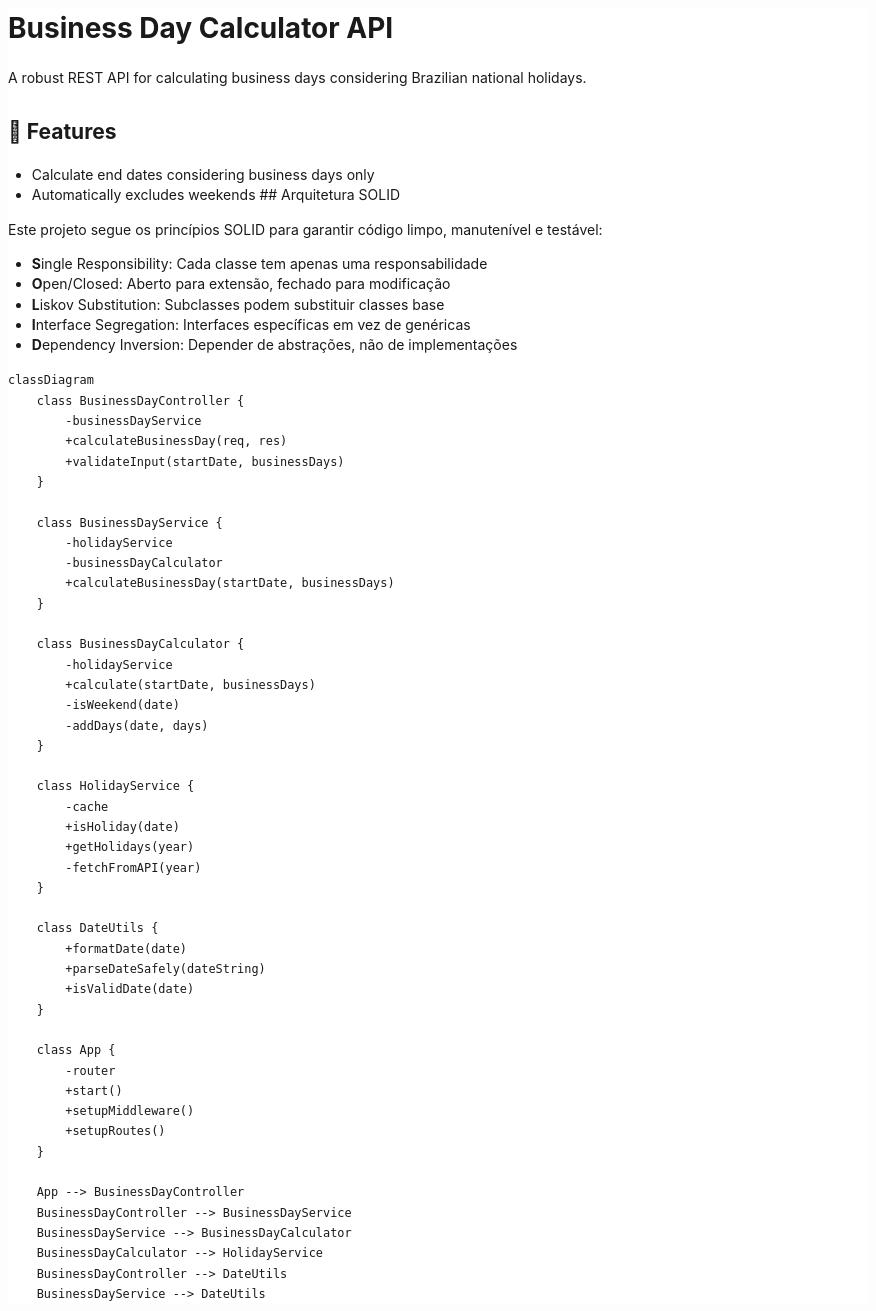 # Business Day Calculator API

A robust REST API for calculating business days considering Brazilian national holidays.

## 🚀 Features

- Calculate end dates considering business days only
- Automatically excludes weekends ## Arquitetura SOLID

Este projeto segue os princípios SOLID para garantir código limpo, manutenível e testável:

- **S**ingle Responsibility: Cada classe tem apenas uma responsabilidade
- **O**pen/Closed: Aberto para extensão, fechado para modificação
- **L**iskov Substitution: Subclasses podem substituir classes base
- **I**nterface Segregation: Interfaces específicas em vez de genéricas
- **D**ependency Inversion: Depender de abstrações, não de implementações

```mermaid
classDiagram
    class BusinessDayController {
        -businessDayService
        +calculateBusinessDay(req, res)
        +validateInput(startDate, businessDays)
    }

    class BusinessDayService {
        -holidayService
        -businessDayCalculator
        +calculateBusinessDay(startDate, businessDays)
    }

    class BusinessDayCalculator {
        -holidayService
        +calculate(startDate, businessDays)
        -isWeekend(date)
        -addDays(date, days)
    }

    class HolidayService {
        -cache
        +isHoliday(date)
        +getHolidays(year)
        -fetchFromAPI(year)
    }

    class DateUtils {
        +formatDate(date)
        +parseDateSafely(dateString)
        +isValidDate(date)
    }

    class App {
        -router
        +start()
        +setupMiddleware()
        +setupRoutes()
    }

    App --> BusinessDayController
    BusinessDayController --> BusinessDayService
    BusinessDayService --> BusinessDayCalculator
    BusinessDayCalculator --> HolidayService
    BusinessDayController --> DateUtils
    BusinessDayService --> DateUtils
```
